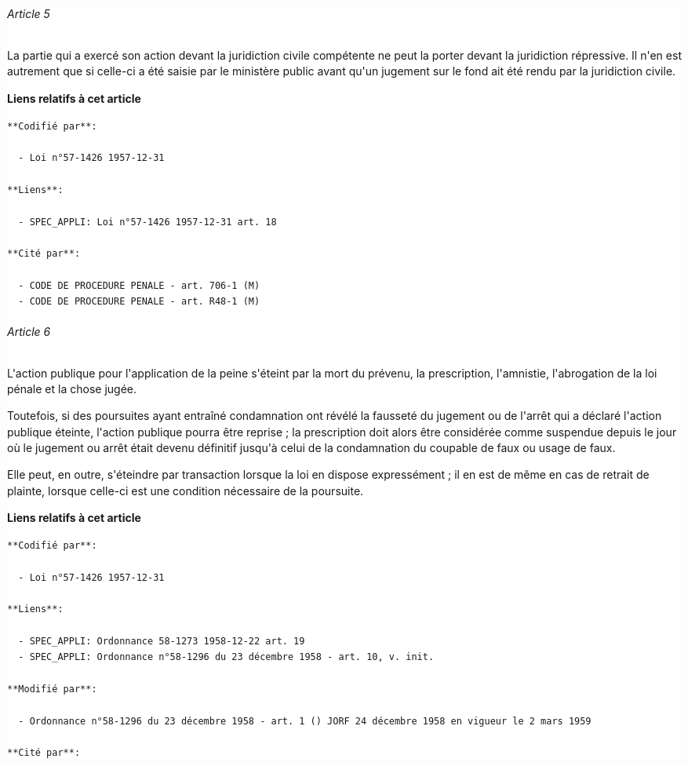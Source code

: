
###### Article 5

La partie qui a exercé son action devant la juridiction civile compétente ne peut la porter devant la juridiction répressive.
Il n'en est autrement que si celle-ci a été saisie par le ministère public avant qu'un jugement sur le fond ait été rendu par
la juridiction civile.

**Liens relatifs à cet article**

	**Codifié par**:

	  - Loi n°57-1426 1957-12-31

	**Liens**:

	  - SPEC_APPLI: Loi n°57-1426 1957-12-31 art. 18

	**Cité par**:

	  - CODE DE PROCEDURE PENALE - art. 706-1 (M)
	  - CODE DE PROCEDURE PENALE - art. R48-1 (M)


###### Article 6

L'action publique pour l'application de la peine s'éteint par la mort du prévenu, la prescription, l'amnistie, l'abrogation
de la loi pénale et la chose jugée.

Toutefois, si des poursuites ayant entraîné condamnation ont révélé la fausseté du jugement ou de l'arrêt qui a déclaré
l'action publique éteinte, l'action publique pourra être reprise ; la prescription doit alors être considérée comme suspendue
depuis le jour où le jugement ou arrêt était devenu définitif jusqu'à celui de la condamnation du coupable de faux ou usage
de faux.

Elle peut, en outre, s'éteindre par transaction lorsque la loi en dispose expressément ; il en est de même en cas de retrait
de plainte, lorsque celle-ci est une condition nécessaire de la poursuite.

**Liens relatifs à cet article**

	**Codifié par**:

	  - Loi n°57-1426 1957-12-31

	**Liens**:

	  - SPEC_APPLI: Ordonnance 58-1273 1958-12-22 art. 19
	  - SPEC_APPLI: Ordonnance n°58-1296 du 23 décembre 1958 - art. 10, v. init.

	**Modifié par**:

	  - Ordonnance n°58-1296 du 23 décembre 1958 - art. 1 () JORF 24 décembre 1958 en vigueur le 2 mars 1959

	**Cité par**:
